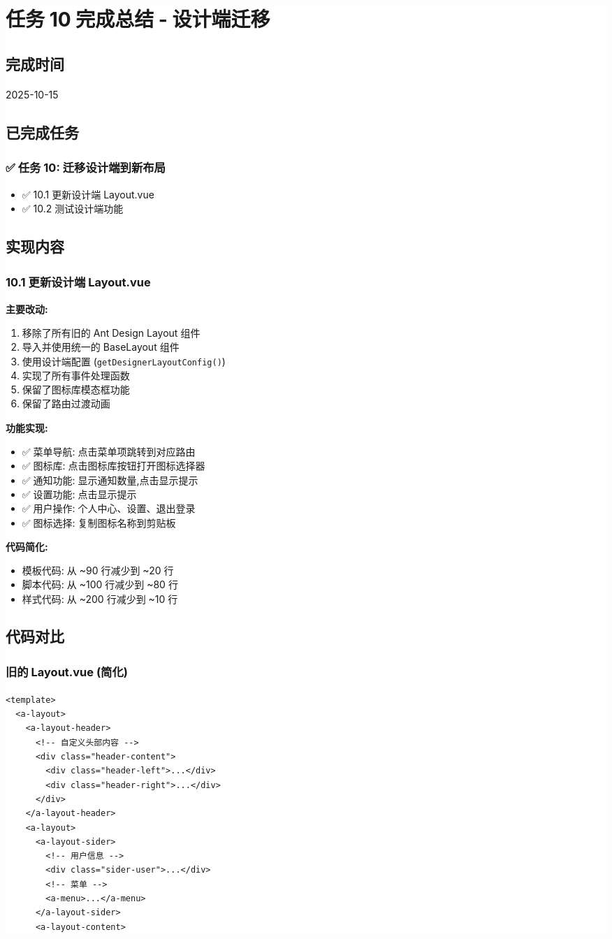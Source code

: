 # 任务 10 完成总结 - 设计端迁移

## 完成时间

2025-10-15

## 已完成任务

### ✅ 任务 10: 迁移设计端到新布局

- ✅ 10.1 更新设计端 Layout.vue
- ✅ 10.2 测试设计端功能

## 实现内容

### 10.1 更新设计端 Layout.vue

**主要改动:**

1. 移除了所有旧的 Ant Design Layout 组件
2. 导入并使用统一的 BaseLayout 组件
3. 使用设计端配置 (`getDesignerLayoutConfig()`)
4. 实现了所有事件处理函数
5. 保留了图标库模态框功能
6. 保留了路由过渡动画

**功能实现:**

- ✅ 菜单导航: 点击菜单项跳转到对应路由
- ✅ 图标库: 点击图标库按钮打开图标选择器
- ✅ 通知功能: 显示通知数量,点击显示提示
- ✅ 设置功能: 点击显示提示
- ✅ 用户操作: 个人中心、设置、退出登录
- ✅ 图标选择: 复制图标名称到剪贴板

**代码简化:**

- 模板代码: 从 ~90 行减少到 ~20 行
- 脚本代码: 从 ~100 行减少到 ~80 行
- 样式代码: 从 ~200 行减少到 ~10 行

## 代码对比

### 旧的 Layout.vue (简化)

```vue
<template>
  <a-layout>
    <a-layout-header>
      <!-- 自定义头部内容 -->
      <div class="header-content">
        <div class="header-left">...</div>
        <div class="header-right">...</div>
      </div>
    </a-layout-header>
    <a-layout>
      <a-layout-sider>
        <!-- 用户信息 -->
        <div class="sider-user">...</div>
        <!-- 菜单 -->
        <a-menu>...</a-menu>
      </a-layout-sider>
      <a-layout-content>
```